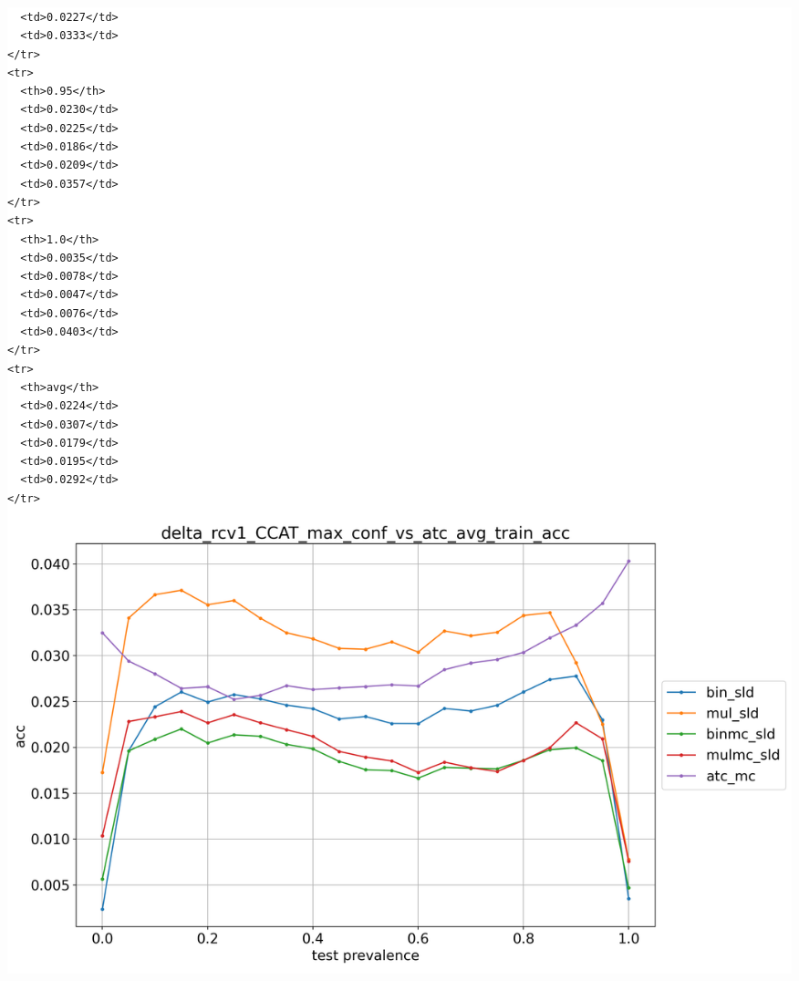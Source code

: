       <td>0.0227</td>
      <td>0.0333</td>
    </tr>
    <tr>
      <th>0.95</th>
      <td>0.0230</td>
      <td>0.0225</td>
      <td>0.0186</td>
      <td>0.0209</td>
      <td>0.0357</td>
    </tr>
    <tr>
      <th>1.0</th>
      <td>0.0035</td>
      <td>0.0078</td>
      <td>0.0047</td>
      <td>0.0076</td>
      <td>0.0403</td>
    </tr>
    <tr>
      <th>avg</th>
      <td>0.0224</td>
      <td>0.0307</td>
      <td>0.0179</td>
      <td>0.0195</td>
      <td>0.0292</td>
    </tr>
  </tbody>
</table>

![plot_delta](plot/delta_rcv1_CCAT_max_conf_vs_atc_avg_train_acc.png)